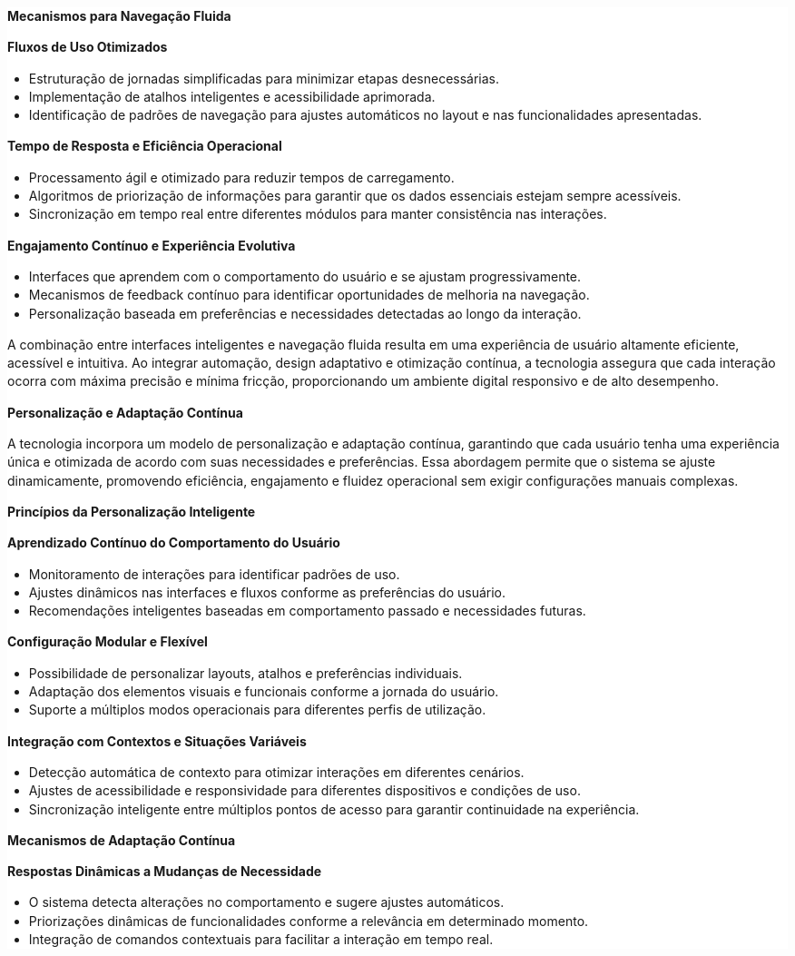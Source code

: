 **Mecanismos para Navegação Fluida**

**Fluxos de Uso Otimizados**

- Estruturação de jornadas simplificadas para minimizar etapas desnecessárias.
- Implementação de atalhos inteligentes e acessibilidade aprimorada.
- Identificação de padrões de navegação para ajustes automáticos no layout e nas funcionalidades apresentadas.

**Tempo de Resposta e Eficiência Operacional**

- Processamento ágil e otimizado para reduzir tempos de carregamento.
- Algoritmos de priorização de informações para garantir que os dados essenciais estejam sempre acessíveis.
- Sincronização em tempo real entre diferentes módulos para manter consistência nas interações.

**Engajamento Contínuo e Experiência Evolutiva**

- Interfaces que aprendem com o comportamento do usuário e se ajustam progressivamente.
- Mecanismos de feedback contínuo para identificar oportunidades de melhoria na navegação.
- Personalização baseada em preferências e necessidades detectadas ao longo da interação.

A combinação entre interfaces inteligentes e navegação fluida resulta em uma experiência de usuário altamente eficiente, acessível e intuitiva. Ao integrar automação, design adaptativo e otimização contínua, a tecnologia assegura que cada interação ocorra com máxima precisão e mínima fricção, proporcionando um ambiente digital responsivo e de alto desempenho.

**Personalização e Adaptação Contínua**

A tecnologia incorpora um modelo de personalização e adaptação contínua, garantindo que cada usuário tenha uma experiência única e otimizada de acordo com suas necessidades e preferências. Essa abordagem permite que o sistema se ajuste dinamicamente, promovendo eficiência, engajamento e fluidez operacional sem exigir configurações manuais complexas.

**Princípios da Personalização Inteligente**

**Aprendizado Contínuo do Comportamento do Usuário**

- Monitoramento de interações para identificar padrões de uso.
- Ajustes dinâmicos nas interfaces e fluxos conforme as preferências do usuário.
- Recomendações inteligentes baseadas em comportamento passado e necessidades futuras.

**Configuração Modular e Flexível**

- Possibilidade de personalizar layouts, atalhos e preferências individuais.
- Adaptação dos elementos visuais e funcionais conforme a jornada do usuário.
- Suporte a múltiplos modos operacionais para diferentes perfis de utilização.

**Integração com Contextos e Situações Variáveis**

- Detecção automática de contexto para otimizar interações em diferentes cenários.
- Ajustes de acessibilidade e responsividade para diferentes dispositivos e condições de uso.
- Sincronização inteligente entre múltiplos pontos de acesso para garantir continuidade na experiência.

**Mecanismos de Adaptação Contínua**

**Respostas Dinâmicas a Mudanças de Necessidade**

- O sistema detecta alterações no comportamento e sugere ajustes automáticos.
- Priorizações dinâmicas de funcionalidades conforme a relevância em determinado momento.
- Integração de comandos contextuais para facilitar a interação em tempo real.
